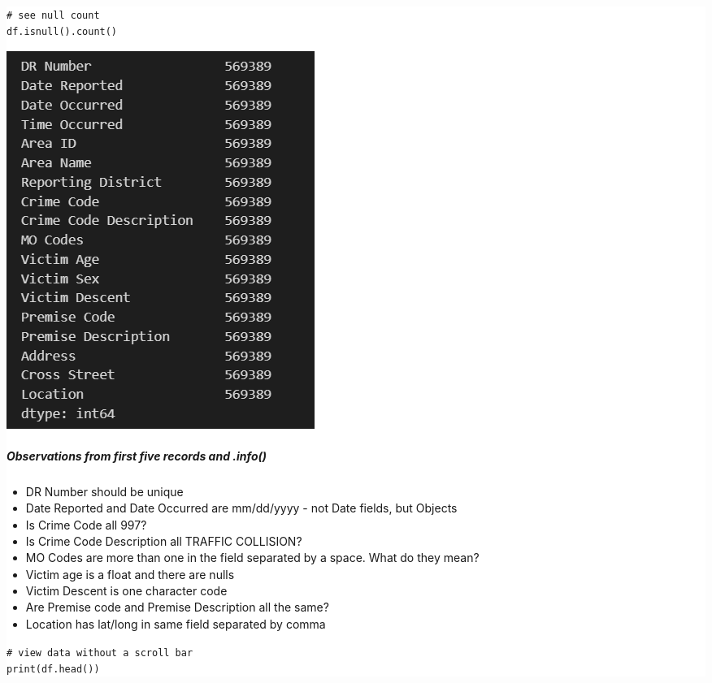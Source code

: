 ```
# see null count
df.isnull().count()
```

![alt text](image-3.png)

##### Observations from first five records and .info()
- DR Number should be unique
- Date Reported and Date Occurred are mm/dd/yyyy - not Date fields, but Objects
- Is Crime Code all 997?
- Is Crime Code Description all TRAFFIC COLLISION?
- MO Codes are more than one in the field separated by a space. What do they mean?
- Victim age is a float and there are nulls
- Victim Descent is one character code 
- Are Premise code and Premise Description all the same?
- Location has lat/long in same field separated by comma 

```
# view data without a scroll bar
print(df.head())
```

